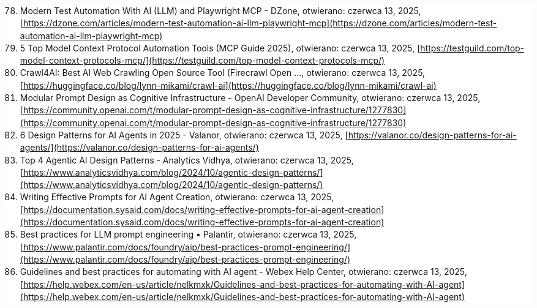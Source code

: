 78. Modern Test Automation With AI (LLM) and Playwright MCP \- DZone, otwierano: czerwca 13, 2025, [https://dzone.com/articles/modern-test-automation-ai-llm-playwright-mcp](https://dzone.com/articles/modern-test-automation-ai-llm-playwright-mcp)  
79. 5 Top Model Context Protocol Automation Tools (MCP Guide 2025), otwierano: czerwca 13, 2025, [https://testguild.com/top-model-context-protocols-mcp/](https://testguild.com/top-model-context-protocols-mcp/)  
80. Crawl4AI: Best AI Web Crawling Open Source Tool (Firecrawl Open ..., otwierano: czerwca 13, 2025, [https://huggingface.co/blog/lynn-mikami/crawl-ai](https://huggingface.co/blog/lynn-mikami/crawl-ai)  
81. Modular Prompt Design as Cognitive Infrastructure \- OpenAI Developer Community, otwierano: czerwca 13, 2025, [https://community.openai.com/t/modular-prompt-design-as-cognitive-infrastructure/1277830](https://community.openai.com/t/modular-prompt-design-as-cognitive-infrastructure/1277830)  
82. 6 Design Patterns for AI Agents in 2025 \- Valanor, otwierano: czerwca 13, 2025, [https://valanor.co/design-patterns-for-ai-agents/](https://valanor.co/design-patterns-for-ai-agents/)  
83. Top 4 Agentic AI Design Patterns \- Analytics Vidhya, otwierano: czerwca 13, 2025, [https://www.analyticsvidhya.com/blog/2024/10/agentic-design-patterns/](https://www.analyticsvidhya.com/blog/2024/10/agentic-design-patterns/)  
84. Writing Effective Prompts for AI Agent Creation, otwierano: czerwca 13, 2025, [https://documentation.sysaid.com/docs/writing-effective-prompts-for-ai-agent-creation](https://documentation.sysaid.com/docs/writing-effective-prompts-for-ai-agent-creation)  
85. Best practices for LLM prompt engineering • Palantir, otwierano: czerwca 13, 2025, [https://www.palantir.com/docs/foundry/aip/best-practices-prompt-engineering/](https://www.palantir.com/docs/foundry/aip/best-practices-prompt-engineering/)  
86. Guidelines and best practices for automating with AI agent \- Webex Help Center, otwierano: czerwca 13, 2025, [https://help.webex.com/en-us/article/nelkmxk/Guidelines-and-best-practices-for-automating-with-AI-agent](https://help.webex.com/en-us/article/nelkmxk/Guidelines-and-best-practices-for-automating-with-AI-agent)  
